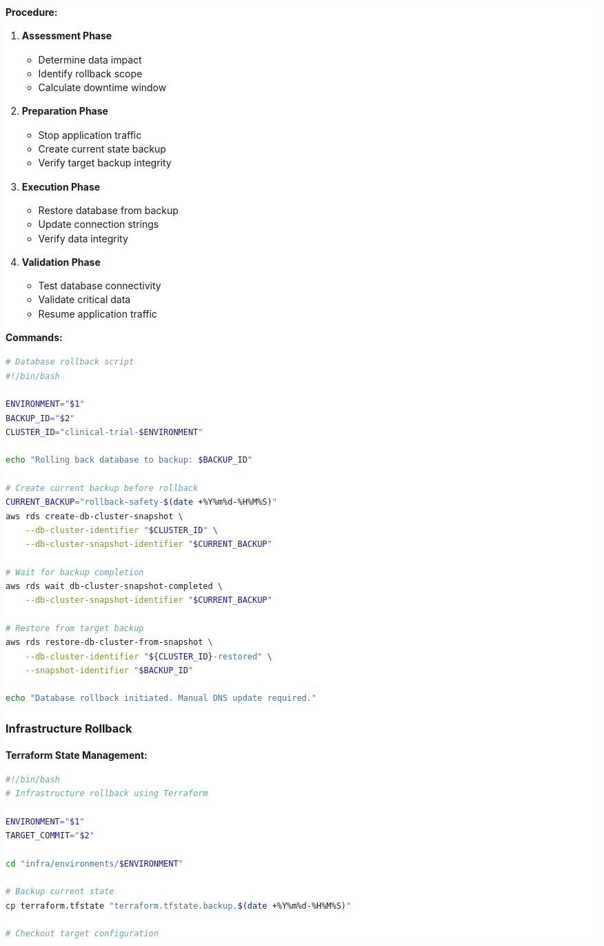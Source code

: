 **Procedure:**
1. **Assessment Phase**
   - Determine data impact
   - Identify rollback scope
   - Calculate downtime window

2. **Preparation Phase**
   - Stop application traffic
   - Create current state backup
   - Verify target backup integrity

3. **Execution Phase**
   - Restore database from backup
   - Update connection strings
   - Verify data integrity

4. **Validation Phase**
   - Test database connectivity
   - Validate critical data
   - Resume application traffic

**Commands:**
```bash
# Database rollback script
#!/bin/bash

ENVIRONMENT="$1"
BACKUP_ID="$2"
CLUSTER_ID="clinical-trial-$ENVIRONMENT"

echo "Rolling back database to backup: $BACKUP_ID"

# Create current backup before rollback
CURRENT_BACKUP="rollback-safety-$(date +%Y%m%d-%H%M%S)"
aws rds create-db-cluster-snapshot \
    --db-cluster-identifier "$CLUSTER_ID" \
    --db-cluster-snapshot-identifier "$CURRENT_BACKUP"

# Wait for backup completion
aws rds wait db-cluster-snapshot-completed \
    --db-cluster-snapshot-identifier "$CURRENT_BACKUP"

# Restore from target backup
aws rds restore-db-cluster-from-snapshot \
    --db-cluster-identifier "${CLUSTER_ID}-restored" \
    --snapshot-identifier "$BACKUP_ID"

echo "Database rollback initiated. Manual DNS update required."
```

### Infrastructure Rollback

**Terraform State Management:**
```bash
#!/bin/bash
# Infrastructure rollback using Terraform

ENVIRONMENT="$1"
TARGET_COMMIT="$2"

cd "infra/environments/$ENVIRONMENT"

# Backup current state
cp terraform.tfstate "terraform.tfstate.backup.$(date +%Y%m%d-%H%M%S)"

# Checkout target configuration
```